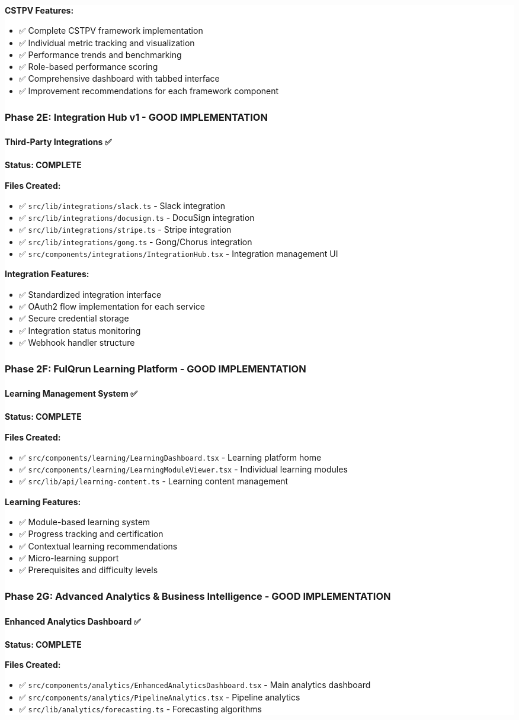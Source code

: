 **CSTPV Features:**
- ✅ Complete CSTPV framework implementation
- ✅ Individual metric tracking and visualization
- ✅ Performance trends and benchmarking
- ✅ Role-based performance scoring
- ✅ Comprehensive dashboard with tabbed interface
- ✅ Improvement recommendations for each framework component

### Phase 2E: Integration Hub v1 - **GOOD IMPLEMENTATION**

#### Third-Party Integrations ✅
**Status: COMPLETE**

**Files Created:**
- ✅ `src/lib/integrations/slack.ts` - Slack integration
- ✅ `src/lib/integrations/docusign.ts` - DocuSign integration
- ✅ `src/lib/integrations/stripe.ts` - Stripe integration
- ✅ `src/lib/integrations/gong.ts` - Gong/Chorus integration
- ✅ `src/components/integrations/IntegrationHub.tsx` - Integration management UI

**Integration Features:**
- ✅ Standardized integration interface
- ✅ OAuth2 flow implementation for each service
- ✅ Secure credential storage
- ✅ Integration status monitoring
- ✅ Webhook handler structure

### Phase 2F: FulQrun Learning Platform - **GOOD IMPLEMENTATION**

#### Learning Management System ✅
**Status: COMPLETE**

**Files Created:**
- ✅ `src/components/learning/LearningDashboard.tsx` - Learning platform home
- ✅ `src/components/learning/LearningModuleViewer.tsx` - Individual learning modules
- ✅ `src/lib/api/learning-content.ts` - Learning content management

**Learning Features:**
- ✅ Module-based learning system
- ✅ Progress tracking and certification
- ✅ Contextual learning recommendations
- ✅ Micro-learning support
- ✅ Prerequisites and difficulty levels

### Phase 2G: Advanced Analytics & Business Intelligence - **GOOD IMPLEMENTATION**

#### Enhanced Analytics Dashboard ✅
**Status: COMPLETE**

**Files Created:**
- ✅ `src/components/analytics/EnhancedAnalyticsDashboard.tsx` - Main analytics dashboard
- ✅ `src/components/analytics/PipelineAnalytics.tsx` - Pipeline analytics
- ✅ `src/lib/analytics/forecasting.ts` - Forecasting algorithms
